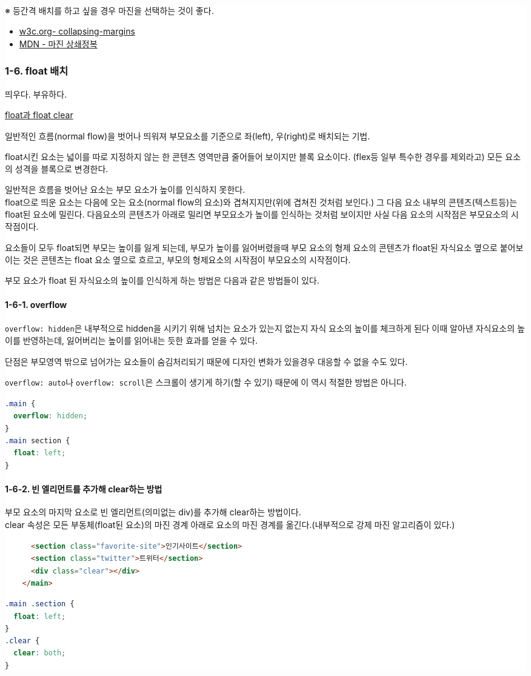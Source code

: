 ※ 등간격 배치를 하고 싶을 경우 마진을 선택하는 것이 좋다.

+ [w3c.org- collapsing-margins](https://www.w3.org/TR/css3-box/#collapsing-margins)
+ [MDN - 마진 상쇄정복](https://developer.mozilla.org/ko/docs/Web/CSS/CSS_Box_Model/Mastering_margin_collapsing)

### 1-6. float 배치

띄우다. 부유하다.

[float과 float clear](https://codepen.io/chiabi88/pen/yKzdpR)

일반적인 흐름(normal flow)을 벗어나 띄워져 부모요소를 기준으로 좌(left), 우(right)로 배치되는 기법.

float시킨 요소는 넓이를 따로 지정하지 않는 한 콘텐츠 영역만큼 줄어들어 보이지만 블록 요소이다. (flex등 일부 특수한 경우를 제외라고) 모든 요소의 성격을 블록으로 변경한다.

일반적은 흐름을 벗어난 요소는 부모 요소가 높이를 인식하지 못한다.  
float으로 띄운 요소는 다음에 오는 요소(normal flow의 요소)와 겹쳐지지만(위에 겹쳐진 것처럼 보인다.) 그 다음 요소 내부의 콘텐츠(텍스트등)는 float된 요소에 밀린다.
다음요소의 콘텐츠가 아래로 밀리면 부모요소가 높이를 인식하는 것처럼 보이지만 사실 다음 요소의 시작점은 부모요소의 시작점이다.

요소들이 모두 float되면 부모는 높이를 잃게 되는데, 부모가 높이를 잃어버렸을때 부모 요소의 형제 요소의 콘텐츠가 float된 자식요소 옆으로 붙어보이는 것은 콘텐츠는 float 요소 옆으로 흐르고, 부모의 형제요소의 시작점이 부모요소의 시작점이다.

부모 요소가 float 된 자식요소의 높이를 인식하게 하는 방법은 다음과 같은 방법들이 있다.

#### 1-6-1. overflow

`overflow: hidden`은 내부적으로 hidden을 시키기 위해 넘치는 요소가 있는지 없는지 자식 요소의 높이를 체크하게 된다 이때 알아낸 자식요소의 높이를 반영하는데, 잃어버리는 높이를 읽어내는 듯한 효과를 얻을 수 있다.

단점은 부모영역 밖으로 넘어가는 요소들이 숨김처리되기 때문에 디자인 변화가 있을경우 대응할 수 없을 수도 있다.

`overflow: auto`나 `overflow: scroll`은 스크롤이 생기게 하기(할 수 있기) 때문에 이 역시 적절한 방법은 아니다.

```css
.main {
  overflow: hidden;
}
.main section {
  float: left;
}
```

#### 1-6-2. 빈 엘리먼트를 추가해 clear하는 방법

부모 요소의 마지막 요소로 빈 엘리먼트(의미없는 div)를 추가해 clear하는 방법이다.  
clear 속성은 모든 부동체(float된 요소)의 마진 경계 아래로 요소의 마진 경계를 옮긴다.(내부적으로 강제 마진 알고리즘이 있다.)

```html
      <section class="favorite-site">인기사이트</section>
      <section class="twitter">트위터</section>
      <div class="clear"></div>
    </main>
```

```css
.main .section {
  float: left;
}
.clear {
  clear: both;
}
```
